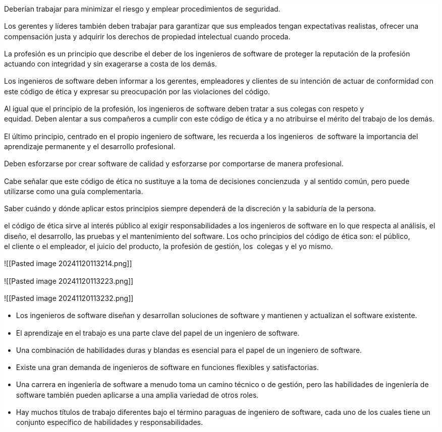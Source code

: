 Deberían trabajar para minimizar el riesgo y emplear procedimientos de seguridad. 

Los gerentes y líderes también deben trabajar para garantizar que sus empleados tengan expectativas realistas, ofrecer una compensación justa y adquirir los derechos de propiedad intelectual cuando proceda. 

La profesión es un principio que describe el deber de los ingenieros de software de proteger la reputación de la profesión actuando con integridad y sin exagerarse a costa de los demás. 

Los ingenieros de software deben informar a los gerentes, empleadores y clientes de su intención de actuar de conformidad con este código de ética y expresar su preocupación por las violaciones del código. 

Al igual que el principio de la profesión, los ingenieros de software deben tratar a sus colegas con
respeto y equidad. Deben alentar a sus compañeros a cumplir con este código de ética y a no atribuirse el mérito del trabajo de los demás. 

El último principio, centrado en el propio ingeniero de software, les recuerda a los ingenieros 
de software la importancia del aprendizaje permanente y el desarrollo profesional. 

Deben esforzarse por crear software de calidad y esforzarse por comportarse de manera profesional. 

Cabe señalar que este código de ética no sustituye a la toma de decisiones concienzuda 
y al sentido común, pero puede utilizarse como una guía complementaria.

Saber cuándo y dónde aplicar estos principios siempre dependerá de la discreción y la sabiduría de la persona. 

el código de ética sirve al interés público al exigir responsabilidades a los ingenieros de software en lo que respecta al análisis, el diseño, el desarrollo, las pruebas y el mantenimiento del software. Los ocho principios del código de ética son: 
el público, el cliente o el empleador, el juicio del producto, la profesión de gestión, los 
colegas y el yo mismo.



![[Pasted image 20241120113214.png]]

![[Pasted image 20241120113223.png]]

![[Pasted image 20241120113232.png]]



- Los ingenieros de software diseñan y desarrollan soluciones de software y mantienen y actualizan el software existente.
    
- El aprendizaje en el trabajo es una parte clave del papel de un ingeniero de software.
    
- Una combinación de habilidades duras y blandas es esencial para el papel de un ingeniero de software.
    
- Existe una gran demanda de ingenieros de software en funciones flexibles y satisfactorias.
    
- Una carrera en ingeniería de software a menudo toma un camino técnico o de gestión, pero las habilidades de ingeniería de software también pueden aplicarse a una amplia variedad de otros roles.
    
- Hay muchos títulos de trabajo diferentes bajo el término paraguas de ingeniero de software, cada uno de los cuales tiene un conjunto específico de habilidades y responsabilidades.
    